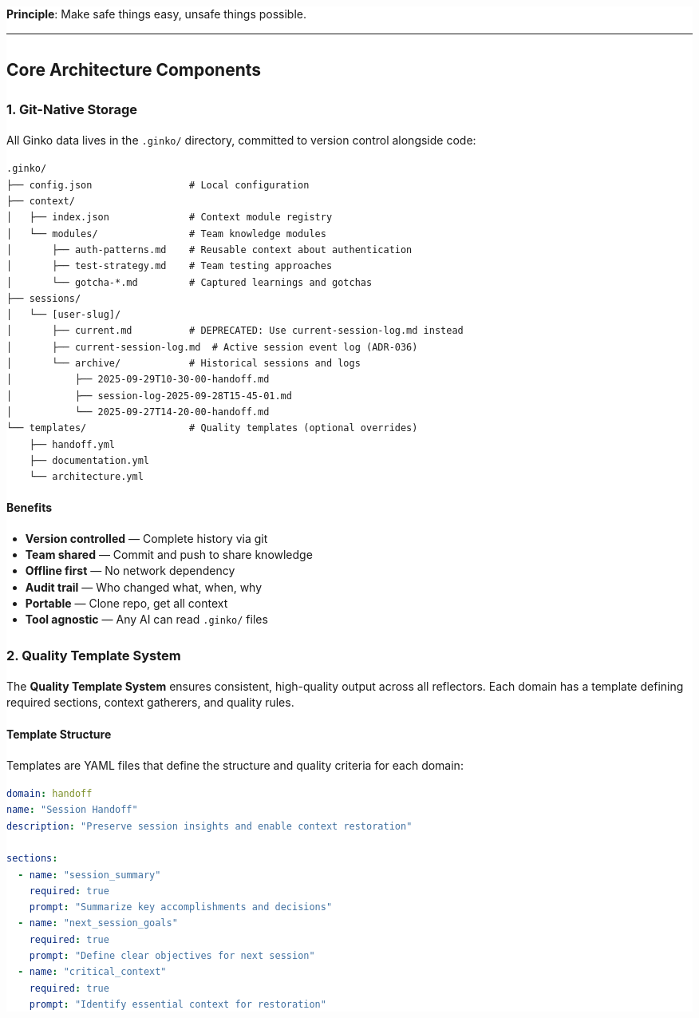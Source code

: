 **Principle**: Make safe things easy, unsafe things possible.

---

## Core Architecture Components

### 1. Git-Native Storage

All Ginko data lives in the `.ginko/` directory, committed to version control alongside code:

```
.ginko/
├── config.json                 # Local configuration
├── context/
│   ├── index.json              # Context module registry
│   └── modules/                # Team knowledge modules
│       ├── auth-patterns.md    # Reusable context about authentication
│       ├── test-strategy.md    # Team testing approaches
│       └── gotcha-*.md         # Captured learnings and gotchas
├── sessions/
│   └── [user-slug]/
│       ├── current.md          # DEPRECATED: Use current-session-log.md instead
│       ├── current-session-log.md  # Active session event log (ADR-036)
│       └── archive/            # Historical sessions and logs
│           ├── 2025-09-29T10-30-00-handoff.md
│           ├── session-log-2025-09-28T15-45-01.md
│           └── 2025-09-27T14-20-00-handoff.md
└── templates/                  # Quality templates (optional overrides)
    ├── handoff.yml
    ├── documentation.yml
    └── architecture.yml
```

#### Benefits

- **Version controlled** — Complete history via git
- **Team shared** — Commit and push to share knowledge
- **Offline first** — No network dependency
- **Audit trail** — Who changed what, when, why
- **Portable** — Clone repo, get all context
- **Tool agnostic** — Any AI can read `.ginko/` files

### 2. Quality Template System

The **Quality Template System** ensures consistent, high-quality output across all reflectors. Each domain has a template defining required sections, context gatherers, and quality rules.

#### Template Structure

Templates are YAML files that define the structure and quality criteria for each domain:

```yaml
domain: handoff
name: "Session Handoff"
description: "Preserve session insights and enable context restoration"

sections:
  - name: "session_summary"
    required: true
    prompt: "Summarize key accomplishments and decisions"
  - name: "next_session_goals"
    required: true
    prompt: "Define clear objectives for next session"
  - name: "critical_context"
    required: true
    prompt: "Identify essential context for restoration"
```